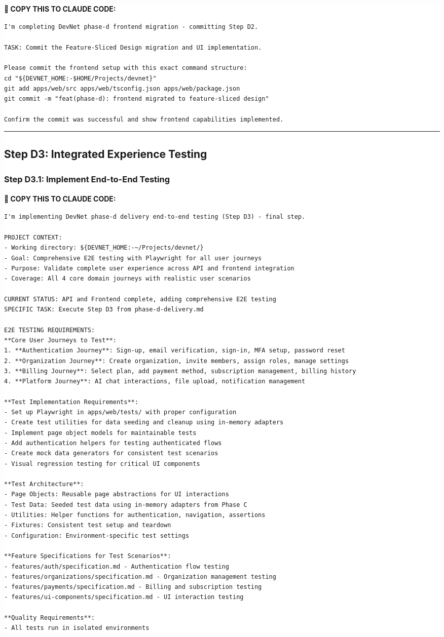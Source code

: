 **🔗 COPY THIS TO CLAUDE CODE:**

```
I'm completing DevNet phase-d frontend migration - committing Step D2.

TASK: Commit the Feature-Sliced Design migration and UI implementation.

Please commit the frontend setup with this exact command structure:
cd "${DEVNET_HOME:-$HOME/Projects/devnet}"
git add apps/web/src apps/web/tsconfig.json apps/web/package.json
git commit -m "feat(phase-d): frontend migrated to feature-sliced design"

Confirm the commit was successful and show frontend capabilities implemented.
```

---

## Step D3: Integrated Experience Testing

### Step D3.1: Implement End-to-End Testing

**🔗 COPY THIS TO CLAUDE CODE:**

```
I'm implementing DevNet phase-d delivery end-to-end testing (Step D3) - final step.

PROJECT CONTEXT:
- Working directory: ${DEVNET_HOME:-~/Projects/devnet/}
- Goal: Comprehensive E2E testing with Playwright for all user journeys
- Purpose: Validate complete user experience across API and frontend integration
- Coverage: All 4 core domain journeys with realistic user scenarios

CURRENT STATUS: API and Frontend complete, adding comprehensive E2E testing
SPECIFIC TASK: Execute Step D3 from phase-d-delivery.md

E2E TESTING REQUIREMENTS:
**Core User Journeys to Test**:
1. **Authentication Journey**: Sign-up, email verification, sign-in, MFA setup, password reset
2. **Organization Journey**: Create organization, invite members, assign roles, manage settings
3. **Billing Journey**: Select plan, add payment method, subscription management, billing history
4. **Platform Journey**: AI chat interactions, file upload, notification management

**Test Implementation Requirements**:
- Set up Playwright in apps/web/tests/ with proper configuration
- Create test utilities for data seeding and cleanup using in-memory adapters
- Implement page object models for maintainable tests
- Add authentication helpers for testing authenticated flows
- Create mock data generators for consistent test scenarios
- Visual regression testing for critical UI components

**Test Architecture**:
- Page Objects: Reusable page abstractions for UI interactions
- Test Data: Seeded test data using in-memory adapters from Phase C
- Utilities: Helper functions for authentication, navigation, assertions
- Fixtures: Consistent test setup and teardown
- Configuration: Environment-specific test settings

**Feature Specifications for Test Scenarios**:
- features/auth/specification.md - Authentication flow testing
- features/organizations/specification.md - Organization management testing
- features/payments/specification.md - Billing and subscription testing
- features/ui-components/specification.md - UI interaction testing

**Quality Requirements**:
- All tests run in isolated environments
```